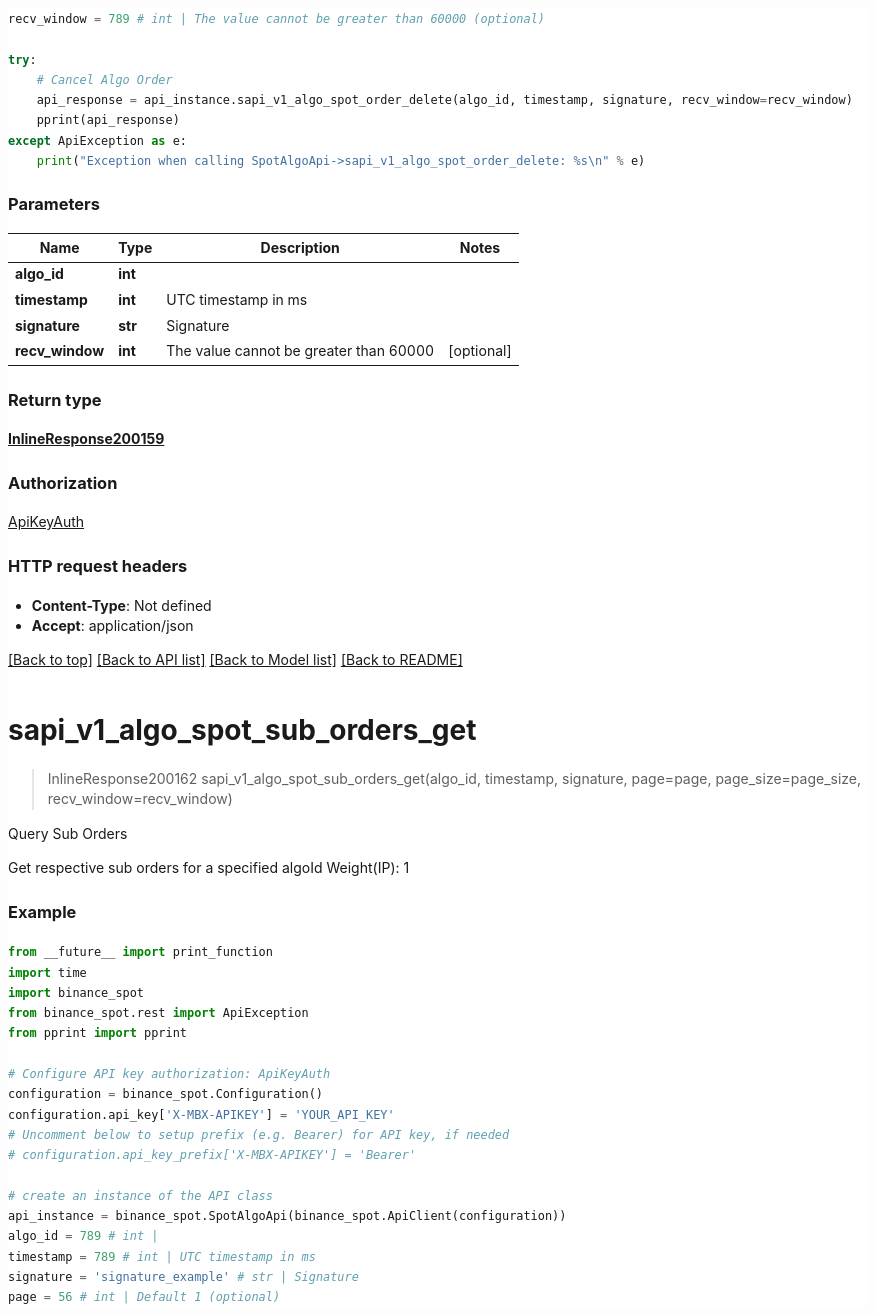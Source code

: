 ```python
recv_window = 789 # int | The value cannot be greater than 60000 (optional)

try:
    # Cancel Algo Order
    api_response = api_instance.sapi_v1_algo_spot_order_delete(algo_id, timestamp, signature, recv_window=recv_window)
    pprint(api_response)
except ApiException as e:
    print("Exception when calling SpotAlgoApi->sapi_v1_algo_spot_order_delete: %s\n" % e)
```

### Parameters

Name | Type | Description  | Notes
------------- | ------------- | ------------- | -------------
 **algo_id** | **int**|  | 
 **timestamp** | **int**| UTC timestamp in ms | 
 **signature** | **str**| Signature | 
 **recv_window** | **int**| The value cannot be greater than 60000 | [optional] 

### Return type

[**InlineResponse200159**](InlineResponse200159.md)

### Authorization

[ApiKeyAuth](../README.md#ApiKeyAuth)

### HTTP request headers

 - **Content-Type**: Not defined
 - **Accept**: application/json

[[Back to top]](#) [[Back to API list]](../README.md#documentation-for-api-endpoints) [[Back to Model list]](../README.md#documentation-for-models) [[Back to README]](../README.md)

# **sapi_v1_algo_spot_sub_orders_get**
> InlineResponse200162 sapi_v1_algo_spot_sub_orders_get(algo_id, timestamp, signature, page=page, page_size=page_size, recv_window=recv_window)

Query Sub Orders

Get respective sub orders for a specified algoId  Weight(IP): 1

### Example
```python
from __future__ import print_function
import time
import binance_spot
from binance_spot.rest import ApiException
from pprint import pprint

# Configure API key authorization: ApiKeyAuth
configuration = binance_spot.Configuration()
configuration.api_key['X-MBX-APIKEY'] = 'YOUR_API_KEY'
# Uncomment below to setup prefix (e.g. Bearer) for API key, if needed
# configuration.api_key_prefix['X-MBX-APIKEY'] = 'Bearer'

# create an instance of the API class
api_instance = binance_spot.SpotAlgoApi(binance_spot.ApiClient(configuration))
algo_id = 789 # int | 
timestamp = 789 # int | UTC timestamp in ms
signature = 'signature_example' # str | Signature
page = 56 # int | Default 1 (optional)
```